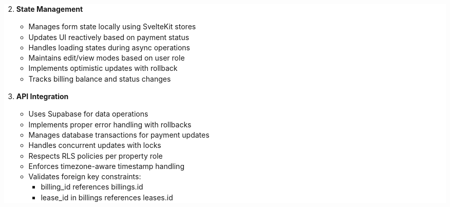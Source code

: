 2. **State Management**
   - Manages form state locally using SvelteKit stores
   - Updates UI reactively based on payment status
   - Handles loading states during async operations
   - Maintains edit/view modes based on user role
   - Implements optimistic updates with rollback
   - Tracks billing balance and status changes

3. **API Integration**
   - Uses Supabase for data operations
   - Implements proper error handling with rollbacks
   - Manages database transactions for payment updates
   - Handles concurrent updates with locks
   - Respects RLS policies per property role
   - Enforces timezone-aware timestamp handling
   - Validates foreign key constraints:
     - billing_id references billings.id
     - lease_id in billings references leases.id
